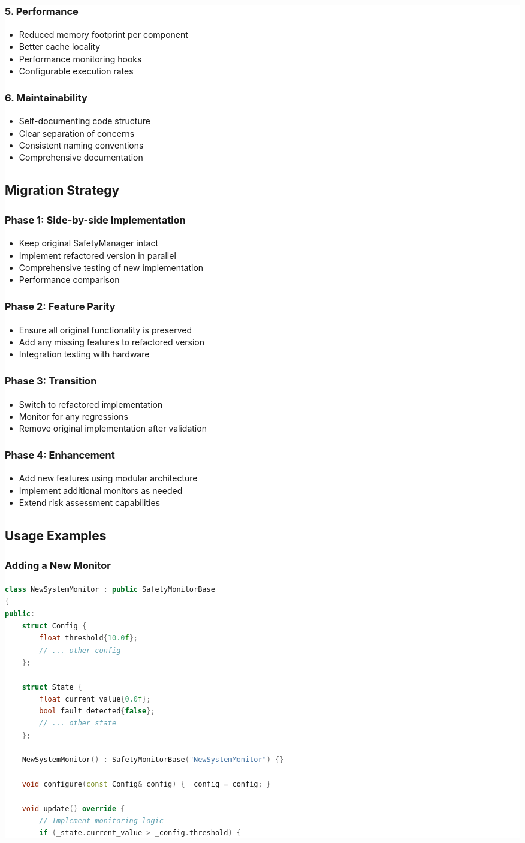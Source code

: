### 5. Performance
- Reduced memory footprint per component
- Better cache locality
- Performance monitoring hooks
- Configurable execution rates

### 6. Maintainability
- Self-documenting code structure
- Clear separation of concerns
- Consistent naming conventions
- Comprehensive documentation

## Migration Strategy

### Phase 1: Side-by-side Implementation
- Keep original SafetyManager intact
- Implement refactored version in parallel
- Comprehensive testing of new implementation
- Performance comparison

### Phase 2: Feature Parity
- Ensure all original functionality is preserved
- Add any missing features to refactored version
- Integration testing with hardware

### Phase 3: Transition
- Switch to refactored implementation
- Monitor for any regressions
- Remove original implementation after validation

### Phase 4: Enhancement
- Add new features using modular architecture
- Implement additional monitors as needed
- Extend risk assessment capabilities

## Usage Examples

### Adding a New Monitor

```cpp
class NewSystemMonitor : public SafetyMonitorBase
{
public:
    struct Config {
        float threshold{10.0f};
        // ... other config
    };

    struct State {
        float current_value{0.0f};
        bool fault_detected{false};
        // ... other state
    };

    NewSystemMonitor() : SafetyMonitorBase("NewSystemMonitor") {}

    void configure(const Config& config) { _config = config; }

    void update() override {
        // Implement monitoring logic
        if (_state.current_value > _config.threshold) {
```